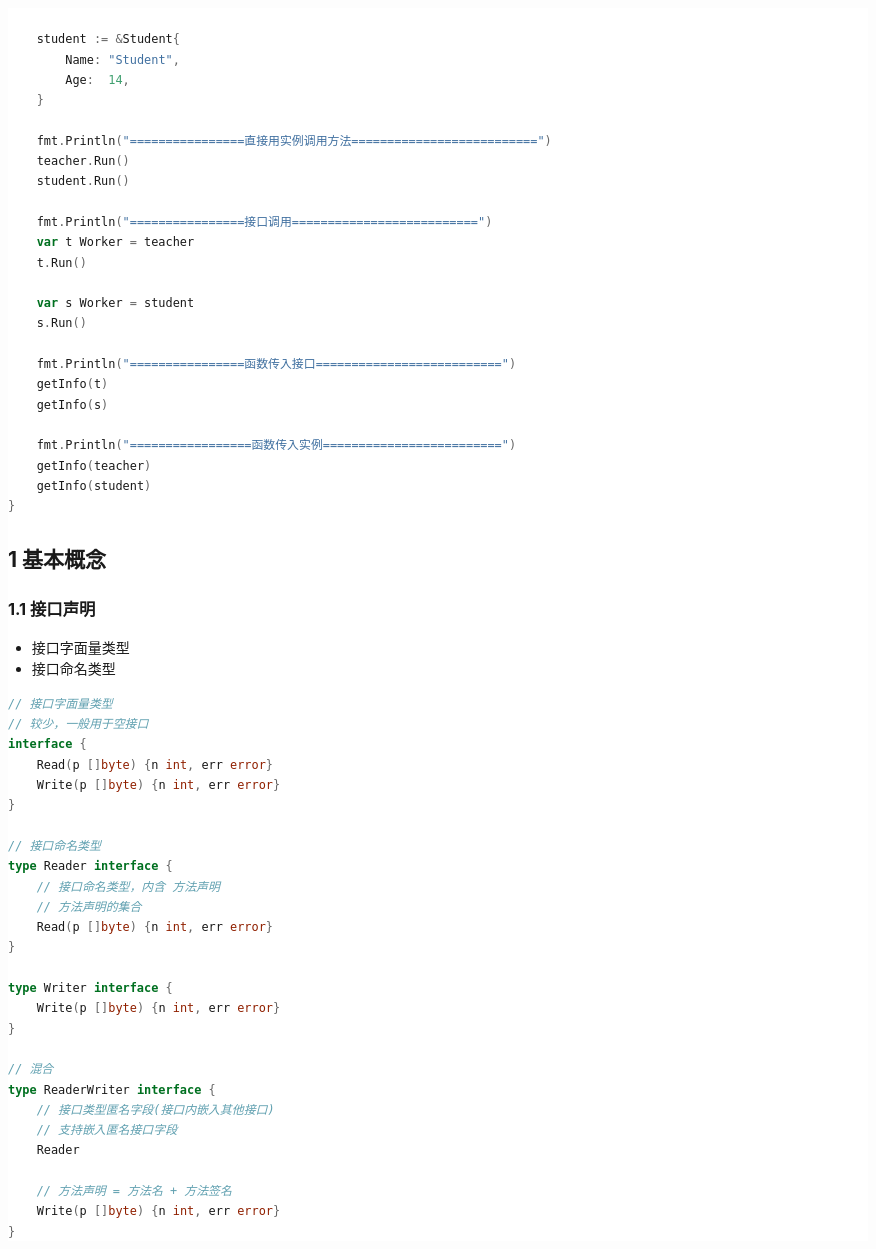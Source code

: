 ```go

    student := &Student{
        Name: "Student",
        Age:  14,
    }

    fmt.Println("================直接用实例调用方法==========================")
    teacher.Run()
    student.Run()

    fmt.Println("================接口调用==========================")
    var t Worker = teacher
    t.Run()

    var s Worker = student
    s.Run()

    fmt.Println("================函数传入接口==========================")
    getInfo(t)
    getInfo(s)

    fmt.Println("=================函数传入实例=========================")
    getInfo(teacher)
    getInfo(student)
}
```

## 1 基本概念

### 1.1 接口声明

- 接口字面量类型
- 接口命名类型

```go
// 接口字面量类型
// 较少，一般用于空接口
interface {
    Read(p []byte) {n int, err error}
    Write(p []byte) {n int, err error}
}

// 接口命名类型
type Reader interface {
    // 接口命名类型，内含 方法声明
    // 方法声明的集合
    Read(p []byte) {n int, err error}
}

type Writer interface {
    Write(p []byte) {n int, err error}
}

// 混合
type ReaderWriter interface {
    // 接口类型匿名字段(接口内嵌入其他接口)
    // 支持嵌入匿名接口字段
    Reader

    // 方法声明 = 方法名 + 方法签名
    Write(p []byte) {n int, err error}
}
```
